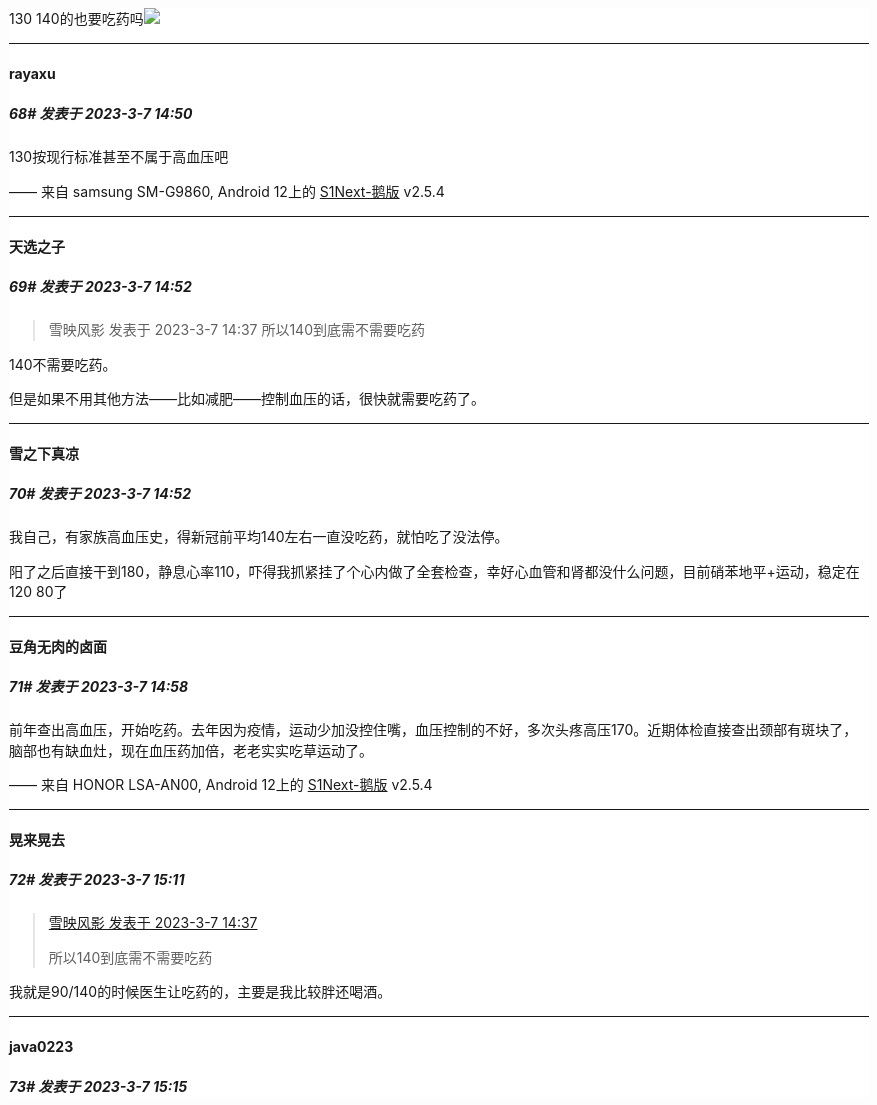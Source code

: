 130 140的也要吃药吗<img src="https://static.saraba1st.com/image/smiley/face2017/180.png" referrerpolicy="no-referrer">

*****

####  rayaxu  
##### 68#       发表于 2023-3-7 14:50

130按现行标准甚至不属于高血压吧

—— 来自 samsung SM-G9860, Android 12上的 [S1Next-鹅版](https://github.com/ykrank/S1-Next/releases) v2.5.4


*****

####  天选之子  
##### 69#       发表于 2023-3-7 14:52

<blockquote>雪映风影 发表于 2023-3-7 14:37
所以140到底需不需要吃药</blockquote>
140不需要吃药。

但是如果不用其他方法——比如减肥——控制血压的话，很快就需要吃药了。

*****

####  雪之下真凉  
##### 70#       发表于 2023-3-7 14:52

我自己，有家族高血压史，得新冠前平均140左右一直没吃药，就怕吃了没法停。

阳了之后直接干到180，静息心率110，吓得我抓紧挂了个心内做了全套检查，幸好心血管和肾都没什么问题，目前硝苯地平+运动，稳定在120 80了

*****

####  豆角无肉的卤面  
##### 71#       发表于 2023-3-7 14:58

前年查出高血压，开始吃药。去年因为疫情，运动少加没控住嘴，血压控制的不好，多次头疼高压170。近期体检直接查出颈部有斑块了，脑部也有缺血灶，现在血压药加倍，老老实实吃草运动了。

—— 来自 HONOR LSA-AN00, Android 12上的 [S1Next-鹅版](https://github.com/ykrank/S1-Next/releases) v2.5.4


*****

####  晃来晃去  
##### 72#       发表于 2023-3-7 15:11

<blockquote><a href="httphttps://bbs.saraba1st.com/2b/forum.php?mod=redirect&amp;goto=findpost&amp;pid=59999260&amp;ptid=2122962" target="_blank">雪映风影 发表于 2023-3-7 14:37</a>

所以140到底需不需要吃药</blockquote>
我就是90/140的时候医生让吃药的，主要是我比较胖还喝酒。


*****

####  java0223  
##### 73#       发表于 2023-3-7 15:15
